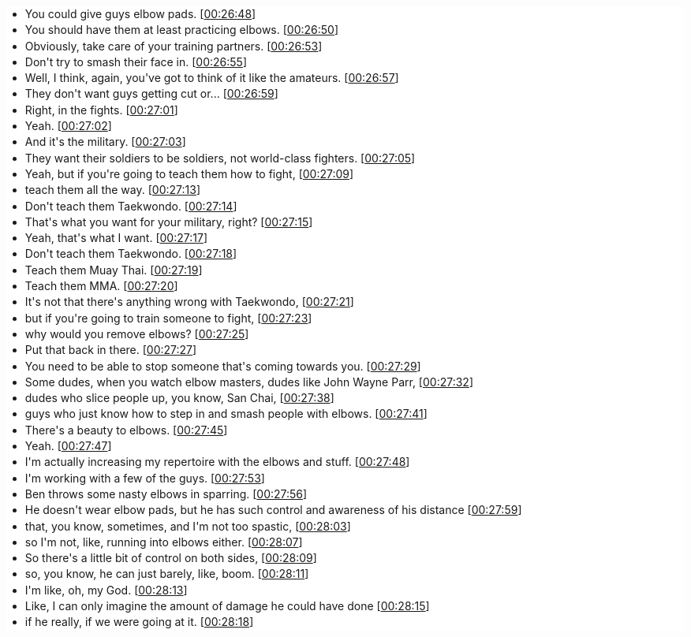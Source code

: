 *  You could give guys elbow pads. [[00:26:48](https://www.youtube.com/watch?v=mdxN32QiaJU&t=1608.0s)]
*  You should have them at least practicing elbows. [[00:26:50](https://www.youtube.com/watch?v=mdxN32QiaJU&t=1610.0s)]
*  Obviously, take care of your training partners. [[00:26:53](https://www.youtube.com/watch?v=mdxN32QiaJU&t=1613.0s)]
*  Don't try to smash their face in. [[00:26:55](https://www.youtube.com/watch?v=mdxN32QiaJU&t=1615.0s)]
*  Well, I think, again, you've got to think of it like the amateurs. [[00:26:57](https://www.youtube.com/watch?v=mdxN32QiaJU&t=1617.0s)]
*  They don't want guys getting cut or... [[00:26:59](https://www.youtube.com/watch?v=mdxN32QiaJU&t=1619.0s)]
*  Right, in the fights. [[00:27:01](https://www.youtube.com/watch?v=mdxN32QiaJU&t=1621.0s)]
*  Yeah. [[00:27:02](https://www.youtube.com/watch?v=mdxN32QiaJU&t=1622.0s)]
*  And it's the military. [[00:27:03](https://www.youtube.com/watch?v=mdxN32QiaJU&t=1623.0s)]
*  They want their soldiers to be soldiers, not world-class fighters. [[00:27:05](https://www.youtube.com/watch?v=mdxN32QiaJU&t=1625.0s)]
*  Yeah, but if you're going to teach them how to fight, [[00:27:09](https://www.youtube.com/watch?v=mdxN32QiaJU&t=1629.0s)]
*  teach them all the way. [[00:27:13](https://www.youtube.com/watch?v=mdxN32QiaJU&t=1633.0s)]
*  Don't teach them Taekwondo. [[00:27:14](https://www.youtube.com/watch?v=mdxN32QiaJU&t=1634.0s)]
*  That's what you want for your military, right? [[00:27:15](https://www.youtube.com/watch?v=mdxN32QiaJU&t=1635.0s)]
*  Yeah, that's what I want. [[00:27:17](https://www.youtube.com/watch?v=mdxN32QiaJU&t=1637.0s)]
*  Don't teach them Taekwondo. [[00:27:18](https://www.youtube.com/watch?v=mdxN32QiaJU&t=1638.0s)]
*  Teach them Muay Thai. [[00:27:19](https://www.youtube.com/watch?v=mdxN32QiaJU&t=1639.0s)]
*  Teach them MMA. [[00:27:20](https://www.youtube.com/watch?v=mdxN32QiaJU&t=1640.0s)]
*  It's not that there's anything wrong with Taekwondo, [[00:27:21](https://www.youtube.com/watch?v=mdxN32QiaJU&t=1641.0s)]
*  but if you're going to train someone to fight, [[00:27:23](https://www.youtube.com/watch?v=mdxN32QiaJU&t=1643.0s)]
*  why would you remove elbows? [[00:27:25](https://www.youtube.com/watch?v=mdxN32QiaJU&t=1645.0s)]
*  Put that back in there. [[00:27:27](https://www.youtube.com/watch?v=mdxN32QiaJU&t=1647.0s)]
*  You need to be able to stop someone that's coming towards you. [[00:27:29](https://www.youtube.com/watch?v=mdxN32QiaJU&t=1649.0s)]
*  Some dudes, when you watch elbow masters, dudes like John Wayne Parr, [[00:27:32](https://www.youtube.com/watch?v=mdxN32QiaJU&t=1652.0s)]
*  dudes who slice people up, you know, San Chai, [[00:27:38](https://www.youtube.com/watch?v=mdxN32QiaJU&t=1658.0s)]
*  guys who just know how to step in and smash people with elbows. [[00:27:41](https://www.youtube.com/watch?v=mdxN32QiaJU&t=1661.0s)]
*  There's a beauty to elbows. [[00:27:45](https://www.youtube.com/watch?v=mdxN32QiaJU&t=1665.0s)]
*  Yeah. [[00:27:47](https://www.youtube.com/watch?v=mdxN32QiaJU&t=1667.0s)]
*  I'm actually increasing my repertoire with the elbows and stuff. [[00:27:48](https://www.youtube.com/watch?v=mdxN32QiaJU&t=1668.0s)]
*  I'm working with a few of the guys. [[00:27:53](https://www.youtube.com/watch?v=mdxN32QiaJU&t=1673.0s)]
*  Ben throws some nasty elbows in sparring. [[00:27:56](https://www.youtube.com/watch?v=mdxN32QiaJU&t=1676.0s)]
*  He doesn't wear elbow pads, but he has such control and awareness of his distance [[00:27:59](https://www.youtube.com/watch?v=mdxN32QiaJU&t=1679.0s)]
*  that, you know, sometimes, and I'm not too spastic, [[00:28:03](https://www.youtube.com/watch?v=mdxN32QiaJU&t=1683.0s)]
*  so I'm not, like, running into elbows either. [[00:28:07](https://www.youtube.com/watch?v=mdxN32QiaJU&t=1687.0s)]
*  So there's a little bit of control on both sides, [[00:28:09](https://www.youtube.com/watch?v=mdxN32QiaJU&t=1689.0s)]
*  so, you know, he can just barely, like, boom. [[00:28:11](https://www.youtube.com/watch?v=mdxN32QiaJU&t=1691.0s)]
*  I'm like, oh, my God. [[00:28:13](https://www.youtube.com/watch?v=mdxN32QiaJU&t=1693.0s)]
*  Like, I can only imagine the amount of damage he could have done [[00:28:15](https://www.youtube.com/watch?v=mdxN32QiaJU&t=1695.0s)]
*  if he really, if we were going at it. [[00:28:18](https://www.youtube.com/watch?v=mdxN32QiaJU&t=1698.0s)]